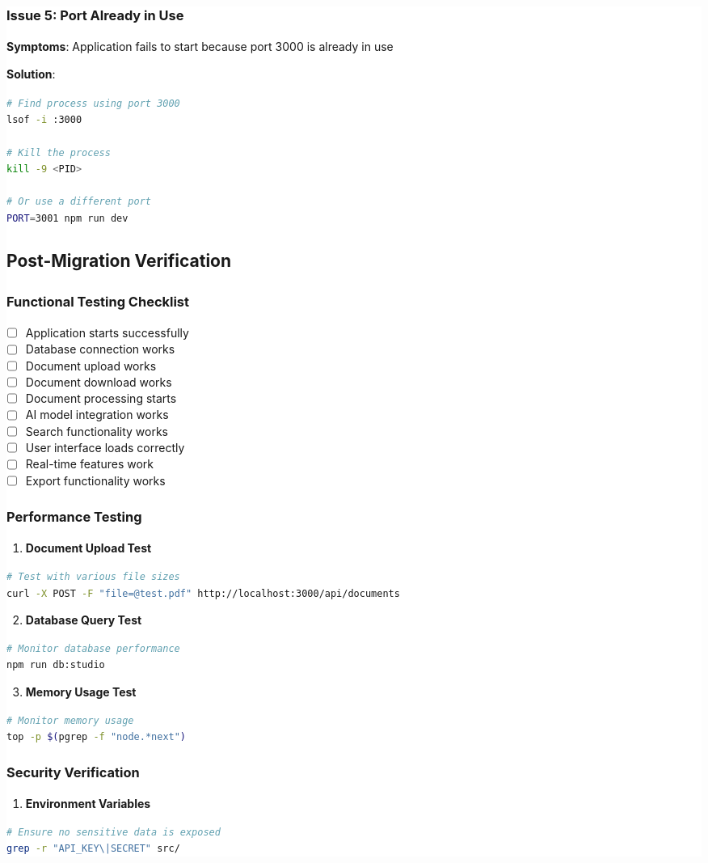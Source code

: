 ### Issue 5: Port Already in Use

**Symptoms**: Application fails to start because port 3000 is already in use

**Solution**:
```bash
# Find process using port 3000
lsof -i :3000

# Kill the process
kill -9 <PID>

# Or use a different port
PORT=3001 npm run dev
```

## Post-Migration Verification

### Functional Testing Checklist

- [ ] Application starts successfully
- [ ] Database connection works
- [ ] Document upload works
- [ ] Document download works
- [ ] Document processing starts
- [ ] AI model integration works
- [ ] Search functionality works
- [ ] User interface loads correctly
- [ ] Real-time features work
- [ ] Export functionality works

### Performance Testing

1. **Document Upload Test**
```bash
# Test with various file sizes
curl -X POST -F "file=@test.pdf" http://localhost:3000/api/documents
```

2. **Database Query Test**
```bash
# Monitor database performance
npm run db:studio
```

3. **Memory Usage Test**
```bash
# Monitor memory usage
top -p $(pgrep -f "node.*next")
```

### Security Verification

1. **Environment Variables**
```bash
# Ensure no sensitive data is exposed
grep -r "API_KEY\|SECRET" src/
```
